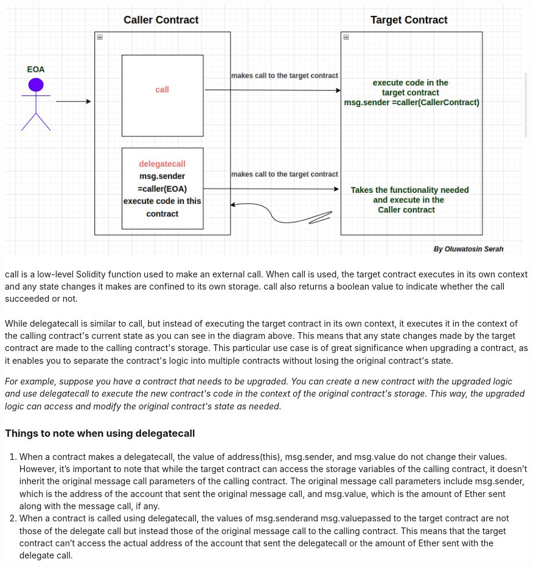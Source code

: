 ![Call and Delegatecall Illustration](../Images/delgate.png)

call is a low-level Solidity function used to make an external call. When call is used, the target contract executes in its own context and any state changes it makes are confined to its own storage. call also returns a boolean value to indicate whether the call succeeded or not.
<br/>
<br/>
While delegatecall is similar to call, but instead of executing the target contract in its own context, it executes it in the context of the calling contract's current state as you can see in the diagram above. This means that any state changes made by the target contract are made to the calling contract's storage. This particular use case is of great significance when upgrading a contract, as it enables you to separate the contract's logic into multiple contracts without losing the original contract's state.
<br/>

<i>For example, suppose you have a contract that needs to be upgraded. You can create a new contract with the upgraded logic and use delegatecall to execute the new contract's code in the context of the original contract's storage. This way, the upgraded logic can access and modify the original contract's state as needed.</i>

### Things to note when using delegatecall

1. When a contract makes a delegatecall, the value of address(this), msg.sender, and msg.value do not change their values. However, it’s important to note that while the target contract can access the storage variables of the calling contract, it doesn’t inherit the original message call parameters of the calling contract. The original message call parameters include msg.sender, which is the address of the account that sent the original message call, and msg.value, which is the amount of Ether sent along with the message call, if any.
   <br/>
2. When a contract is called using delegatecall, the values of msg.senderand msg.valuepassed to the target contract are not those of the delegate call but instead those of the original message call to the calling contract. This means that the target contract can’t access the actual address of the account that sent the delegatecall or the amount of Ether sent with the delegate call.
   <br>
